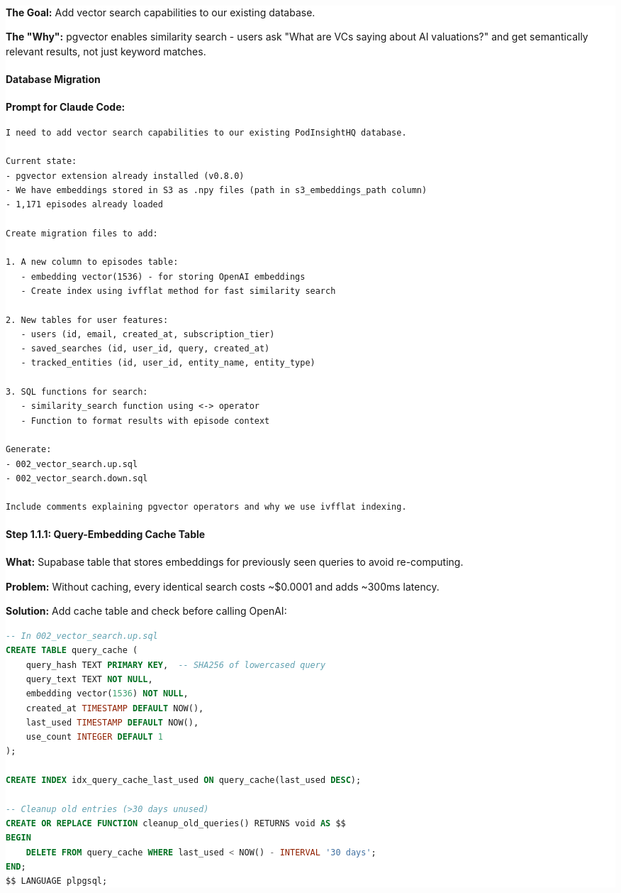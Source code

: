 **The Goal:** Add vector search capabilities to our existing database.

**The "Why":** pgvector enables similarity search - users ask "What are VCs saying about AI valuations?" and get semantically relevant results, not just keyword matches.

#### Database Migration

**Prompt for Claude Code:**
```
I need to add vector search capabilities to our existing PodInsightHQ database.

Current state:
- pgvector extension already installed (v0.8.0)
- We have embeddings stored in S3 as .npy files (path in s3_embeddings_path column)
- 1,171 episodes already loaded

Create migration files to add:

1. A new column to episodes table:
   - embedding vector(1536) - for storing OpenAI embeddings
   - Create index using ivfflat method for fast similarity search

2. New tables for user features:
   - users (id, email, created_at, subscription_tier)
   - saved_searches (id, user_id, query, created_at)
   - tracked_entities (id, user_id, entity_name, entity_type)

3. SQL functions for search:
   - similarity_search function using <-> operator
   - Function to format results with episode context

Generate:
- 002_vector_search.up.sql
- 002_vector_search.down.sql

Include comments explaining pgvector operators and why we use ivfflat indexing.
```

#### Step 1.1.1: Query-Embedding Cache Table

**What:** Supabase table that stores embeddings for previously seen queries to avoid re-computing.

**Problem:** Without caching, every identical search costs ~$0.0001 and adds ~300ms latency.

**Solution:** Add cache table and check before calling OpenAI:
```sql
-- In 002_vector_search.up.sql
CREATE TABLE query_cache (
    query_hash TEXT PRIMARY KEY,  -- SHA256 of lowercased query
    query_text TEXT NOT NULL,
    embedding vector(1536) NOT NULL,
    created_at TIMESTAMP DEFAULT NOW(),
    last_used TIMESTAMP DEFAULT NOW(),
    use_count INTEGER DEFAULT 1
);

CREATE INDEX idx_query_cache_last_used ON query_cache(last_used DESC);

-- Cleanup old entries (>30 days unused)
CREATE OR REPLACE FUNCTION cleanup_old_queries() RETURNS void AS $$
BEGIN
    DELETE FROM query_cache WHERE last_used < NOW() - INTERVAL '30 days';
END;
$$ LANGUAGE plpgsql;
```

